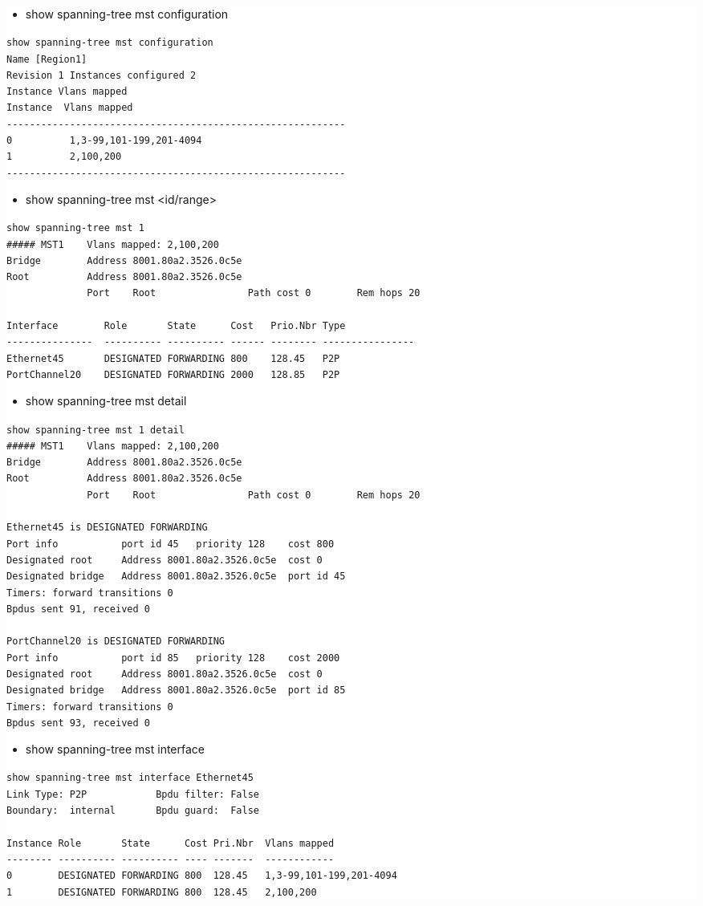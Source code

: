 - show spanning-tree mst configuration

``` 
show spanning-tree mst configuration 
Name [Region1]
Revision 1 Instances configured 2
Instance Vlans mapped
Instance  Vlans mapped
-----------------------------------------------------------
0          1,3-99,101-199,201-4094
1          2,100,200
-----------------------------------------------------------
```

- show spanning-tree mst <id/range> 
```
show spanning-tree mst 1
##### MST1    Vlans mapped: 2,100,200
Bridge        Address 8001.80a2.3526.0c5e
Root          Address 8001.80a2.3526.0c5e
              Port    Root                Path cost 0        Rem hops 20

Interface        Role       State      Cost   Prio.Nbr Type
---------------  ---------- ---------- ------ -------- ----------------
Ethernet45       DESIGNATED FORWARDING 800    128.45   P2P
PortChannel20    DESIGNATED FORWARDING 2000   128.85   P2P
```
- show spanning-tree mst <id> detail
```
show spanning-tree mst 1 detail
##### MST1    Vlans mapped: 2,100,200
Bridge        Address 8001.80a2.3526.0c5e
Root          Address 8001.80a2.3526.0c5e
              Port    Root                Path cost 0        Rem hops 20

Ethernet45 is DESIGNATED FORWARDING
Port info           port id 45   priority 128    cost 800
Designated root     Address 8001.80a2.3526.0c5e  cost 0
Designated bridge   Address 8001.80a2.3526.0c5e  port id 45
Timers: forward transitions 0
Bpdus sent 91, received 0

PortChannel20 is DESIGNATED FORWARDING
Port info           port id 85   priority 128    cost 2000
Designated root     Address 8001.80a2.3526.0c5e  cost 0
Designated bridge   Address 8001.80a2.3526.0c5e  port id 85
Timers: forward transitions 0
Bpdus sent 93, received 0
```
- show spanning-tree mst interface <ifname>

```
show spanning-tree mst interface Ethernet45
Link Type: P2P            Bpdu filter: False
Boundary:  internal       Bpdu guard:  False

Instance Role       State      Cost Pri.Nbr  Vlans mapped
-------- ---------- ---------- ---- -------  ------------
0        DESIGNATED FORWARDING 800  128.45   1,3-99,101-199,201-4094
1        DESIGNATED FORWARDING 800  128.45   2,100,200
```

